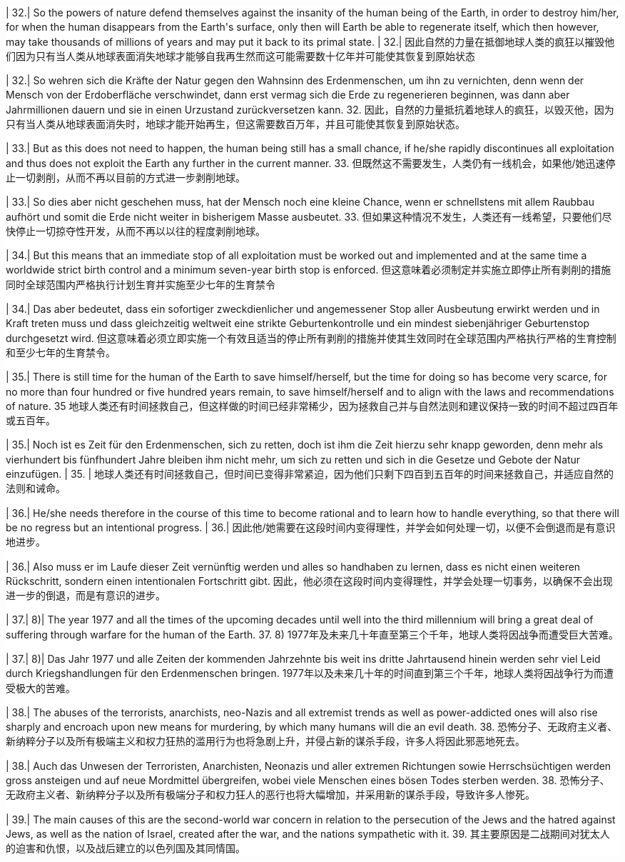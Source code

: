 | 32.| So the powers of nature defend themselves against the insanity of the human being of the Earth, in order to destroy him/her, for when the human disappears from the Earth's surface, only then will Earth be able to regenerate itself, which then however, may take thousands of millions of years and may put it back to its primal state.
| 32.| 因此自然的力量在抵御地球人类的疯狂以摧毁他们因为只有当人类从地球表面消失地球才能够自我再生然而这可能需要数十亿年并可能使其恢复到原始状态

| 32.| So wehren sich die Kräfte der Natur gegen den Wahnsinn des Erdenmenschen, um ihn zu vernichten, denn wenn der Mensch von der Erdoberfläche verschwindet, dann erst vermag sich die Erde zu regenerieren beginnen, was dann aber Jahrmillionen dauern und sie in einen Urzustand zurückversetzen kann.
32. 因此，自然的力量抵抗着地球人的疯狂，以毁灭他，因为只有当人类从地球表面消失时，地球才能开始再生，但这需要数百万年，并且可能使其恢复到原始状态。

| 33.| But as this does not need to happen, the human being still has a small chance, if he/she rapidly discontinues all exploitation and thus does not exploit the Earth any further in the current manner.
33. 但既然这不需要发生，人类仍有一线机会，如果他/她迅速停止一切剥削，从而不再以目前的方式进一步剥削地球。

| 33.| So dies aber nicht geschehen muss, hat der Mensch noch eine kleine Chance, wenn er schnellstens mit allem Raubbau aufhört und somit die Erde nicht weiter in bisherigem Masse ausbeutet.
33. 但如果这种情况不发生，人类还有一线希望，只要他们尽快停止一切掠夺性开发，从而不再以以往的程度剥削地球。

| 34.| But this means that an immediate stop of all exploitation must be worked out and implemented and at the same time a worldwide strict birth control and a minimum seven-year birth stop is enforced.
但这意味着必须制定并实施立即停止所有剥削的措施同时全球范围内严格执行计划生育并实施至少七年的生育禁令

| 34.| Das aber bedeutet, dass ein sofortiger zweckdienlicher und angemessener Stop aller Ausbeutung erwirkt werden und in Kraft treten muss und dass gleichzeitig weltweit eine strikte Geburtenkontrolle und ein mindest siebenjähriger Geburtenstop durchgesetzt wird.
但这意味着必须立即实施一个有效且适当的停止所有剥削的措施并使其生效同时在全球范围内严格执行严格的生育控制和至少七年的生育禁令。

| 35.| There is still time for the human of the Earth to save himself/herself, but the time for doing so has become very scarce, for no more than four hundred or five hundred years remain, to save himself/herself and to align with the laws and recommendations of nature.
35 地球人类还有时间拯救自己，但这样做的时间已经非常稀少，因为拯救自己并与自然法则和建议保持一致的时间不超过四百年或五百年。

| 35.| Noch ist es Zeit für den Erdenmenschen, sich zu retten, doch ist ihm die Zeit hierzu sehr knapp geworden, denn mehr als vierhundert bis fünfhundert Jahre bleiben ihm nicht mehr, um sich zu retten und sich in die Gesetze und Gebote der Natur einzufügen.
| 35. | 地球人类还有时间拯救自己，但时间已变得非常紧迫，因为他们只剩下四百到五百年的时间来拯救自己，并适应自然的法则和诫命。

| 36.| He/she needs therefore in the course of this time to become rational and to learn how to handle everything, so that there will be no regress but an intentional progress.
| 36.| 因此他/她需要在这段时间内变得理性，并学会如何处理一切，以便不会倒退而是有意识地进步。

| 36.| Also muss er im Laufe dieser Zeit vernünftig werden und alles so handhaben zu lernen, dass es nicht einen weiteren Rückschritt, sondern einen intentionalen Fortschritt gibt.
因此，他必须在这段时间内变得理性，并学会处理一切事务，以确保不会出现进一步的倒退，而是有意识的进步。

| 37.| 8)| The year 1977 and all the times of the upcoming decades until well into the third millennium will bring a great deal of suffering through warfare for the human of the Earth.
37. 8) 1977年及未来几十年直至第三个千年，地球人类将因战争而遭受巨大苦难。

| 37.| 8)| Das Jahr 1977 und alle Zeiten der kommenden Jahrzehnte bis weit ins dritte Jahrtausend hinein werden sehr viel Leid durch Kriegshandlungen für den Erdenmenschen bringen.
1977年以及未来几十年的时间直到第三个千年，地球人类将因战争行为而遭受极大的苦难。

| 38.| The abuses of the terrorists, anarchists, neo-Nazis and all extremist trends as well as power-addicted ones will also rise sharply and encroach upon new means for murdering, by which many humans will die an evil death.
38. 恐怖分子、无政府主义者、新纳粹分子以及所有极端主义和权力狂热的滥用行为也将急剧上升，并侵占新的谋杀手段，许多人将因此邪恶地死去。

| 38.| Auch das Unwesen der Terroristen, Anarchisten, Neonazis und aller extremen Richtungen sowie Herrschsüchtigen werden gross ansteigen und auf neue Mordmittel übergreifen, wobei viele Menschen eines bösen Todes sterben werden.
38. 恐怖分子、无政府主义者、新纳粹分子以及所有极端分子和权力狂人的恶行也将大幅增加，并采用新的谋杀手段，导致许多人惨死。

| 39.| The main causes of this are the second-world war concern in relation to the persecution of the Jews and the hatred against Jews, as well as the nation of Israel, created after the war, and the nations sympathetic with it.
39. 其主要原因是二战期间对犹太人的迫害和仇恨，以及战后建立的以色列国及其同情国。
